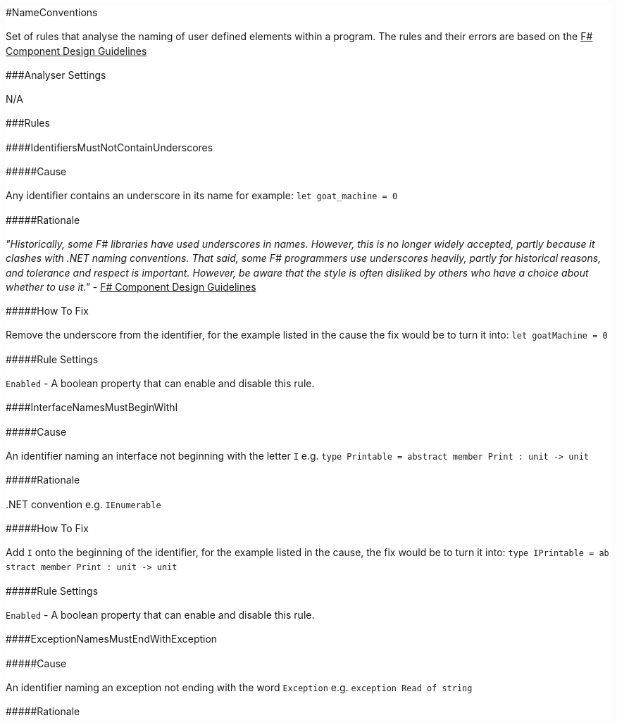 #NameConventions

Set of rules that analyse the naming of user defined elements within a program. The rules and their errors are based on the [F# Component Design Guidelines](http://fsharp.org/specs/component-design-guidelines/)

###Analyser Settings

N/A

###Rules

####IdentifiersMustNotContainUnderscores

#####Cause

Any identifier contains an underscore in its name for example: `let goat_machine = 0`

#####Rationale

*"Historically, some F# libraries have used underscores in names. However, this is no longer widely accepted, partly because it clashes with .NET naming conventions. That said, some F# programmers use underscores heavily, partly for historical reasons, and tolerance and respect is important. However, be aware that the style is often disliked by others who have a choice about whether to use it."* - [F# Component Design Guidelines](http://fsharp.org/specs/component-design-guidelines/)

#####How To Fix

Remove the underscore from the identifier, for the example listed in the cause the fix would be to turn it into: `let goatMachine = 0`

#####Rule Settings

`Enabled` - A boolean property that can enable and disable this rule.

####InterfaceNamesMustBeginWithI

#####Cause

An identifier naming an interface not beginning with the letter `I` e.g. `type Printable = abstract member Print : unit -> unit`

#####Rationale

.NET convention e.g. `IEnumerable`

#####How To Fix

Add `I` onto the beginning of the identifier, for the example listed in the cause, the fix would be to turn it into: `type IPrintable = abstract member Print : unit -> unit`

#####Rule Settings

`Enabled` - A boolean property that can enable and disable this rule.

####ExceptionNamesMustEndWithException

#####Cause

An identifier naming an exception not ending with the word `Exception` e.g. `exception Read of string`

#####Rationale
